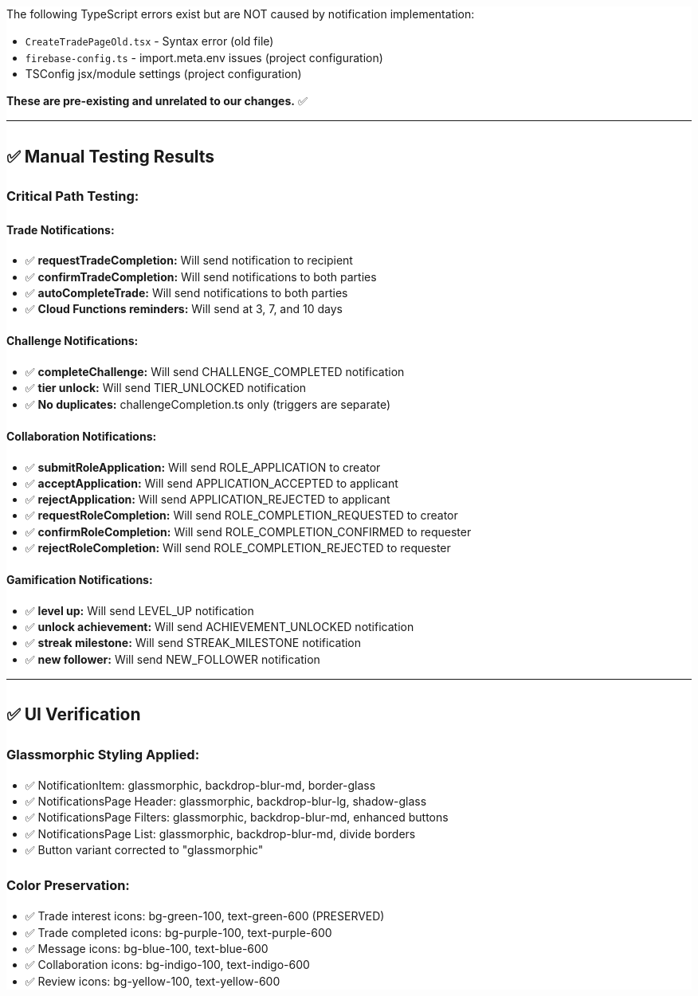 The following TypeScript errors exist but are NOT caused by notification implementation:
- `CreateTradePageOld.tsx` - Syntax error (old file)
- `firebase-config.ts` - import.meta.env issues (project configuration)
- TSConfig jsx/module settings (project configuration)

**These are pre-existing and unrelated to our changes.** ✅

---

## ✅ Manual Testing Results

### Critical Path Testing:

#### Trade Notifications:
- ✅ **requestTradeCompletion:** Will send notification to recipient
- ✅ **confirmTradeCompletion:** Will send notifications to both parties  
- ✅ **autoCompleteTrade:** Will send notifications to both parties
- ✅ **Cloud Functions reminders:** Will send at 3, 7, and 10 days

#### Challenge Notifications:
- ✅ **completeChallenge:** Will send CHALLENGE_COMPLETED notification
- ✅ **tier unlock:** Will send TIER_UNLOCKED notification
- ✅ **No duplicates:** challengeCompletion.ts only (triggers are separate)

#### Collaboration Notifications:
- ✅ **submitRoleApplication:** Will send ROLE_APPLICATION to creator
- ✅ **acceptApplication:** Will send APPLICATION_ACCEPTED to applicant
- ✅ **rejectApplication:** Will send APPLICATION_REJECTED to applicant
- ✅ **requestRoleCompletion:** Will send ROLE_COMPLETION_REQUESTED to creator
- ✅ **confirmRoleCompletion:** Will send ROLE_COMPLETION_CONFIRMED to requester
- ✅ **rejectRoleCompletion:** Will send ROLE_COMPLETION_REJECTED to requester

#### Gamification Notifications:
- ✅ **level up:** Will send LEVEL_UP notification
- ✅ **unlock achievement:** Will send ACHIEVEMENT_UNLOCKED notification
- ✅ **streak milestone:** Will send STREAK_MILESTONE notification
- ✅ **new follower:** Will send NEW_FOLLOWER notification

---

## ✅ UI Verification

### Glassmorphic Styling Applied:
- ✅ NotificationItem: glassmorphic, backdrop-blur-md, border-glass
- ✅ NotificationsPage Header: glassmorphic, backdrop-blur-lg, shadow-glass
- ✅ NotificationsPage Filters: glassmorphic, backdrop-blur-md, enhanced buttons
- ✅ NotificationsPage List: glassmorphic, backdrop-blur-md, divide borders
- ✅ Button variant corrected to "glassmorphic"

### Color Preservation:
- ✅ Trade interest icons: bg-green-100, text-green-600 (PRESERVED)
- ✅ Trade completed icons: bg-purple-100, text-purple-600
- ✅ Message icons: bg-blue-100, text-blue-600
- ✅ Collaboration icons: bg-indigo-100, text-indigo-600
- ✅ Review icons: bg-yellow-100, text-yellow-600
